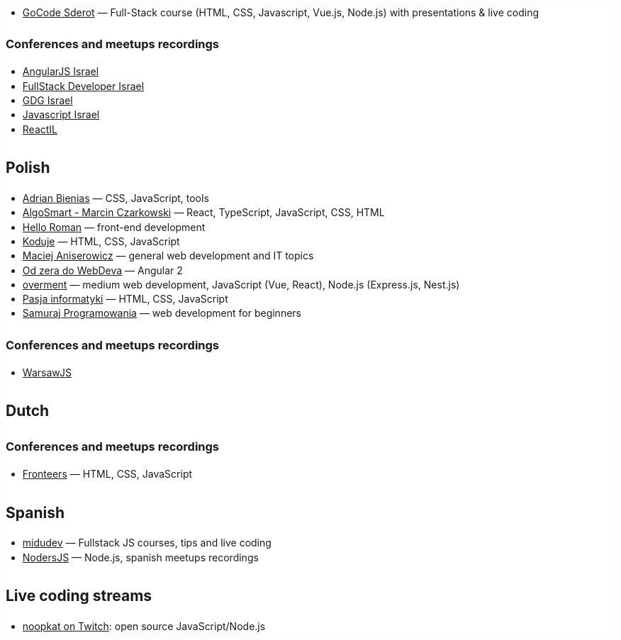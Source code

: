 - [GoCode Sderot](https://www.youtube.com/c/GoCodeSderot) — Full-Stack course (HTML, CSS, Javascript, Vue.js, Node.js) with presentations & live coding

### Conferences and meetups recordings

- [AngularJS Israel](https://www.youtube.com/user/AngularJSIL)
- [FullStack Developer Israel](https://www.youtube.com/channel/UCV7lV9Lq2sc7t0QEKS4xH7A)
- [GDG Israel](https://www.youtube.com/user/GTUGIsrael)
- [Javascript Israel](https://www.youtube.com/channel/UCyUEQd6gp05bO9FfMP4pz2g)
- [ReactIL](https://www.youtube.com/channel/UC7AkWgJFP_hBoU0M7_n0prQ)

## Polish

- [Adrian Bienias](https://www.youtube.com/user/ADRIANBIENIASpl) — CSS, JavaScript, tools
- [AlgoSmart - Marcin Czarkowski](https://www.youtube.com/channel/UCvjSjsFmNtkjXWX1L29OT_g) — React, TypeScript, JavaScript, CSS, HTML
- [Hello Roman](https://www.youtube.com/channel/UCq8XmOMtrUCb8FcFHQEd8_g) — front-end development
- [Koduje](https://www.youtube.com/channel/UCLLdzVN9P9lV8kmJhHsiuHA) — HTML, CSS, JavaScript
- [Maciej Aniserowicz](https://www.youtube.com/c/devstylepl) — general web development and IT topics
- [Od zera do WebDeva](https://www.youtube.com/channel/UCrSxel4Mheo6XA8IPMA-3ZQ) — Angular 2
- [overment](https://www.youtube.com/channel/UC_MIaHmSkt9JHNZfQ_gUmrg) — medium web development, JavaScript (Vue, React), Node.js (Express.js, Nest.js)
- [Pasja informatyki](https://www.youtube.com/user/MiroslawZelent) — HTML, CSS, JavaScript
- [Samuraj Programowania](https://www.youtube.com/channel/UC6wlzVp-5TD5xfDwiohSDeg) — web development for beginners

### Conferences and meetups recordings

- [WarsawJS](https://www.youtube.com/channel/UCzYf3wdKSKnR5lvkRVUyCYg)

## Dutch

### Conferences and meetups recordings

- [Fronteers](https://fronteers.nl/videos) — HTML, CSS, JavaScript

## Spanish

- [midudev](https://www.youtube.com/channel/UC8LeXCWOalN8SxlrPcG-PaQ/) — Fullstack JS courses, tips and live coding
- [NodersJS](https://www.youtube.com/channel/UC7tUsO3S7424TMcgSCUOCow/) — Node.js, spanish meetups recordings

## Live coding streams

- [noopkat on Twitch](https://www.twitch.tv/noopkat): open source JavaScript/Node.js
